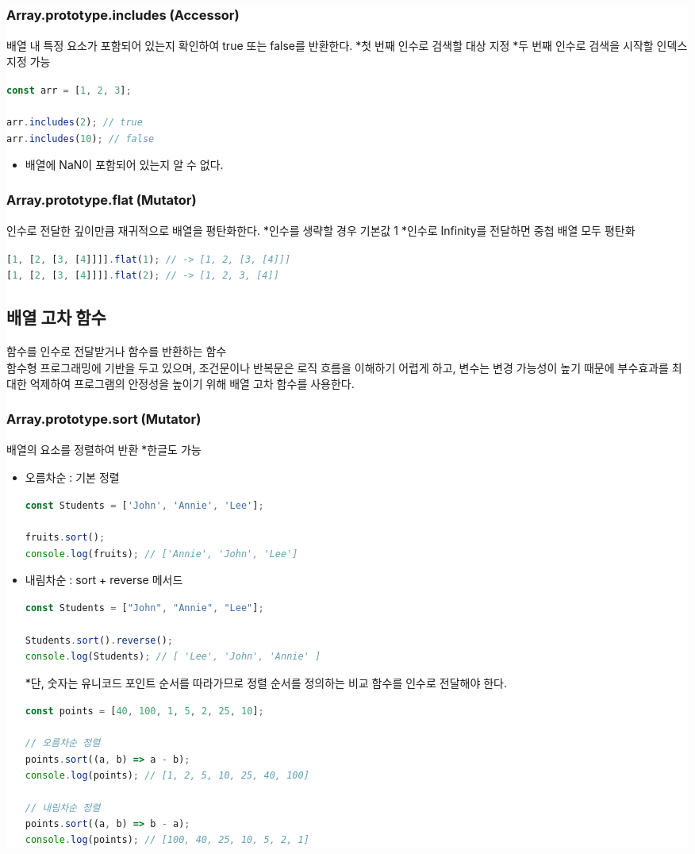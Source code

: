 ### Array.prototype.includes (Accessor)

배열 내 특정 요소가 포함되어 있는지 확인하여 true 또는 false를 반환한다.
*첫 번째 인수로 검색할 대상 지정
*두 번째 인수로 검색을 시작할 인덱스 지정 가능

```js
const arr = [1, 2, 3];

arr.includes(2); // true
arr.includes(10); // false
```
- 배열에 NaN이 포함되어 있는지 알 수 없다.

### Array.prototype.flat (Mutator)

인수로 전달한 깊이만큼 재귀적으로 배열을 평탄화한다.
*인수를 생략할 경우 기본값 1
*인수로 Infinity를 전달하면 중첩 배열 모두 평탄화

```js
[1, [2, [3, [4]]]].flat(1); // -> [1, 2, [3, [4]]]
[1, [2, [3, [4]]]].flat(2); // -> [1, 2, 3, [4]]
```

## 배열 고차 함수

함수를 인수로 전달받거나 함수를 반환하는 함수  
함수형 프로그래밍에 기반을 두고 있으며, 조건문이나 반복문은 로직 흐름을 이해하기 어렵게 하고, 변수는 변경 가능성이 높기 때문에 부수효과를 최대한 억제하여 프로그램의 안정성을 높이기 위해 배열 고차 함수를 사용한다.

### Array.prototype.sort (Mutator)

배열의 요소를 정렬하여 반환
*한글도 가능

- 오름차순 : 기본 정렬
  ```js
  const Students = ['John', 'Annie', 'Lee'];

  fruits.sort();
  console.log(fruits); // ['Annie', 'John', 'Lee']
  ```

- 내림차순 : sort + reverse 메서드
  ```js
  const Students = ["John", "Annie", "Lee"];

  Students.sort().reverse();
  console.log(Students); // [ 'Lee', 'John', 'Annie' ]
  ```
  *단, 숫자는 유니코드 포인트 순서를 따라가므로 정렬 순서를 정의하는 비교 함수를 인수로 전달해야 한다.
  ```js
  const points = [40, 100, 1, 5, 2, 25, 10];

  // 오름차순 정렬
  points.sort((a, b) => a - b);
  console.log(points); // [1, 2, 5, 10, 25, 40, 100]

  // 내림차순 정렬
  points.sort((a, b) => b - a);
  console.log(points); // [100, 40, 25, 10, 5, 2, 1]
  ```
